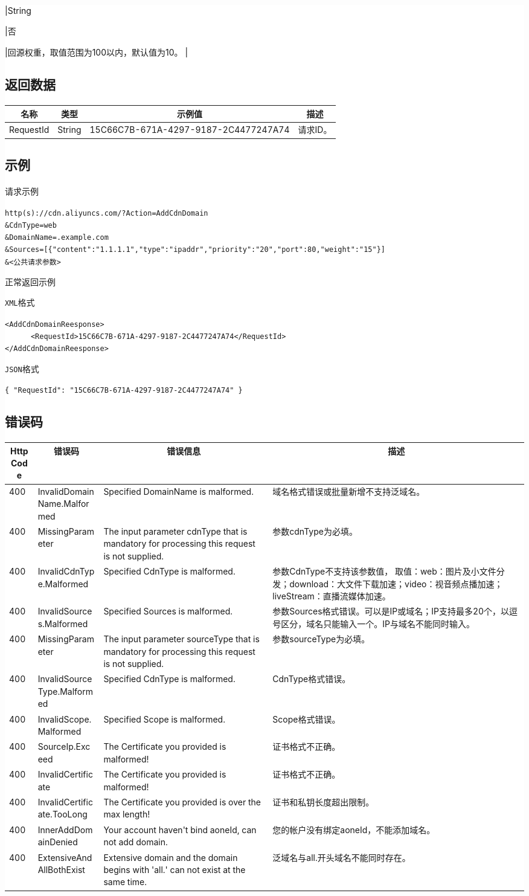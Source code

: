 |String

|否

|回源权重，取值范围为100以内，默认值为10。 |

## 返回数据

|名称|类型|示例值|描述|
|--|--|---|--|
|RequestId|String|15C66C7B-671A-4297-9187-2C4477247A74|请求ID。 |

## 示例

请求示例

```
http(s)://cdn.aliyuncs.com/?Action=AddCdnDomain
&CdnType=web
&DomainName=.example.com
&Sources=[{"content":"1.1.1.1","type":"ipaddr","priority":"20","port":80,"weight":"15"}]
&<公共请求参数>
```

正常返回示例

`XML`格式

```
<AddCdnDomainReesponse>
	  <RequestId>15C66C7B-671A-4297-9187-2C4477247A74</RequestId>
</AddCdnDomainReesponse>
```

`JSON`格式

```
{ "RequestId": "15C66C7B-671A-4297-9187-2C4477247A74" }
```

## 错误码

|HttpCode|错误码|错误信息|描述|
|--------|---|----|--|
|400|InvalidDomainName.Malformed|Specified DomainName is malformed.|域名格式错误或批量新增不支持泛域名。|
|400|MissingParameter|The input parameter cdnType that is mandatory for processing this request is not supplied.|参数cdnType为必填。|
|400|InvalidCdnType.Malformed|Specified CdnType is malformed.|参数CdnType不支持该参数值， 取值：web：图片及小文件分发；download：大文件下载加速；video：视音频点播加速；liveStream：直播流媒体加速。|
|400|InvalidSources.Malformed|Specified Sources is malformed.|参数Sources格式错误。可以是IP或域名；IP支持最多20个，以逗号区分，域名只能输入一个。IP与域名不能同时输入。|
|400|MissingParameter|The input parameter sourceType that is mandatory for processing this request is not supplied.|参数sourceType为必填。|
|400|InvalidSourceType.Malformed|Specified CdnType is malformed.|CdnType格式错误。|
|400|InvalidScope.Malformed|Specified Scope is malformed.|Scope格式错误。|
|400|SourceIp.Exceed|The Certificate you provided is malformed!|证书格式不正确。|
|400|InvalidCertificate|The Certificate you provided is malformed!|证书格式不正确。|
|400|InvalidCertificate.TooLong|The Certificate you provided is over the max length!|证书和私钥长度超出限制。|
|400|InnerAddDomainDenied|Your account haven't bind aoneId, can not add domain.|您的帐户没有绑定aoneId，不能添加域名。|
|400|ExtensiveAndAllBothExist|Extensive domain and the domain begins with 'all.' can not exist at the same time.|泛域名与all.开头域名不能同时存在。|